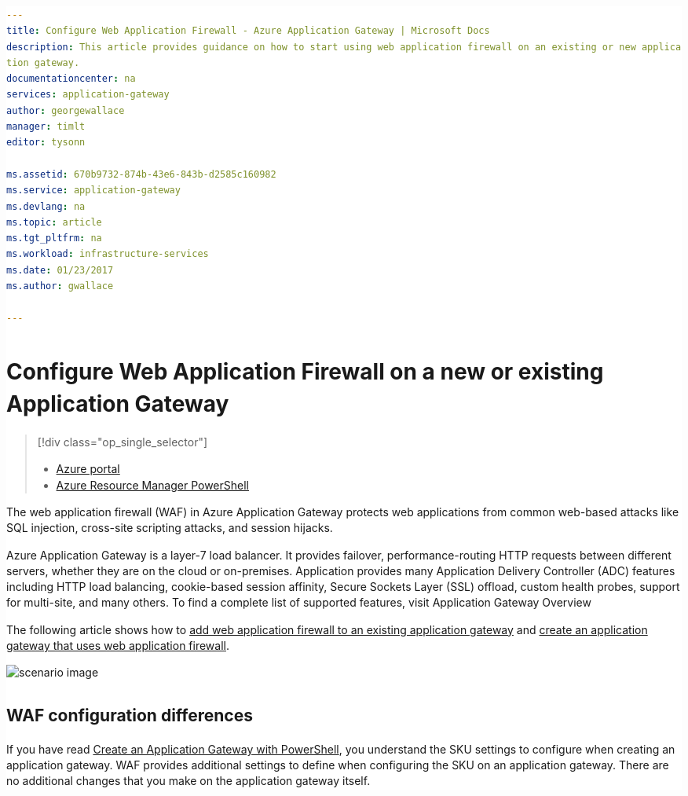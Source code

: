 ```yaml
---
title: Configure Web Application Firewall - Azure Application Gateway | Microsoft Docs
description: This article provides guidance on how to start using web application firewall on an existing or new application gateway.
documentationcenter: na
services: application-gateway
author: georgewallace
manager: timlt
editor: tysonn

ms.assetid: 670b9732-874b-43e6-843b-d2585c160982
ms.service: application-gateway
ms.devlang: na
ms.topic: article
ms.tgt_pltfrm: na
ms.workload: infrastructure-services
ms.date: 01/23/2017
ms.author: gwallace

---
```

# Configure Web Application Firewall on a new or existing Application Gateway

> [!div class="op_single_selector"]
> * [Azure portal](application-gateway-web-application-firewall-portal.md)
> * [Azure Resource Manager PowerShell](application-gateway-web-application-firewall-powershell.md)

The web application firewall (WAF) in Azure Application Gateway protects web applications from common web-based attacks like SQL injection, cross-site scripting attacks, and session hijacks.

Azure Application Gateway is a layer-7 load balancer. It provides failover, performance-routing HTTP requests between different servers, whether they are on the cloud or on-premises. Application provides many Application Delivery Controller (ADC) features including HTTP load balancing, cookie-based session affinity, Secure Sockets Layer (SSL) offload, custom health probes, support for multi-site, and many others. To find a complete list of supported features, visit Application Gateway Overview

The following article shows how to [add web application firewall to an existing application gateway](#add-web-application-firewall-to-an-existing-application-gateway) and [create an application gateway that uses web application firewall](#create-an-application-gateway-with-web-application-firewall).

![scenario image][scenario]

## WAF configuration differences

If you have read [Create an Application Gateway with PowerShell](application-gateway-create-gateway-arm.md), you understand the SKU settings to configure when creating an application gateway. WAF provides additional settings to define when configuring the SKU on an application gateway. There are no additional changes that you make on the application gateway itself.


[scenario]: ./media/application-gateway-web-application-firewall-powershell/scenario.png